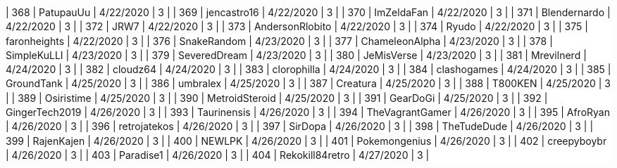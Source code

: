 | 368 | PatupauUu            | 4/22/2020     | 3                |
| 369 | jencastro16          | 4/22/2020     | 3                |
| 370 | ImZeldaFan           | 4/22/2020     | 3                |
| 371 | Blendernardo         | 4/22/2020     | 3                |
| 372 | JRW7                 | 4/22/2020     | 3                |
| 373 | AndersonRlobito      | 4/22/2020     | 3                |
| 374 | Ryudo                | 4/22/2020     | 3                |
| 375 | faronheights         | 4/22/2020     | 3                |
| 376 | SnakeRandom          | 4/23/2020     | 3                |
| 377 | ChameleonAlpha       | 4/23/2020     | 3                |
| 378 | SimpleKuLLI          | 4/23/2020     | 3                |
| 379 | SeveredDream         | 4/23/2020     | 3                |
| 380 | JeMisVerse           | 4/23/2020     | 3                |
| 381 | Mrevilnerd           | 4/24/2020     | 3                |
| 382 | cloudz64             | 4/24/2020     | 3                |
| 383 | clorophilla          | 4/24/2020     | 3                |
| 384 | clashogames          | 4/24/2020     | 3                |
| 385 | GroundTank           | 4/25/2020     | 3                |
| 386 | umbralex             | 4/25/2020     | 3                |
| 387 | Creatura             | 4/25/2020     | 3                |
| 388 | T800KEN              | 4/25/2020     | 3                |
| 389 | Osiristime           | 4/25/2020     | 3                |
| 390 | MetroidSteroid       | 4/25/2020     | 3                |
| 391 | GearDoGi             | 4/25/2020     | 3                |
| 392 | GingerTech2019       | 4/26/2020     | 3                |
| 393 | Taurinensis          | 4/26/2020     | 3                |
| 394 | TheVagrantGamer      | 4/26/2020     | 3                |
| 395 | AfroRyan             | 4/26/2020     | 3                |
| 396 | retrojatekos         | 4/26/2020     | 3                |
| 397 | SirDopa              | 4/26/2020     | 3                |
| 398 | TheTudeDude          | 4/26/2020     | 3                |
| 399 | RajenKajen           | 4/26/2020     | 3                |
| 400 | NEWLPK               | 4/26/2020     | 3                |
| 401 | Pokemongenius        | 4/26/2020     | 3                |
| 402 | creepyboybr          | 4/26/2020     | 3                |
| 403 | Paradise1            | 4/26/2020     | 3                |
| 404 | Rekokill84retro      | 4/27/2020     | 3                |